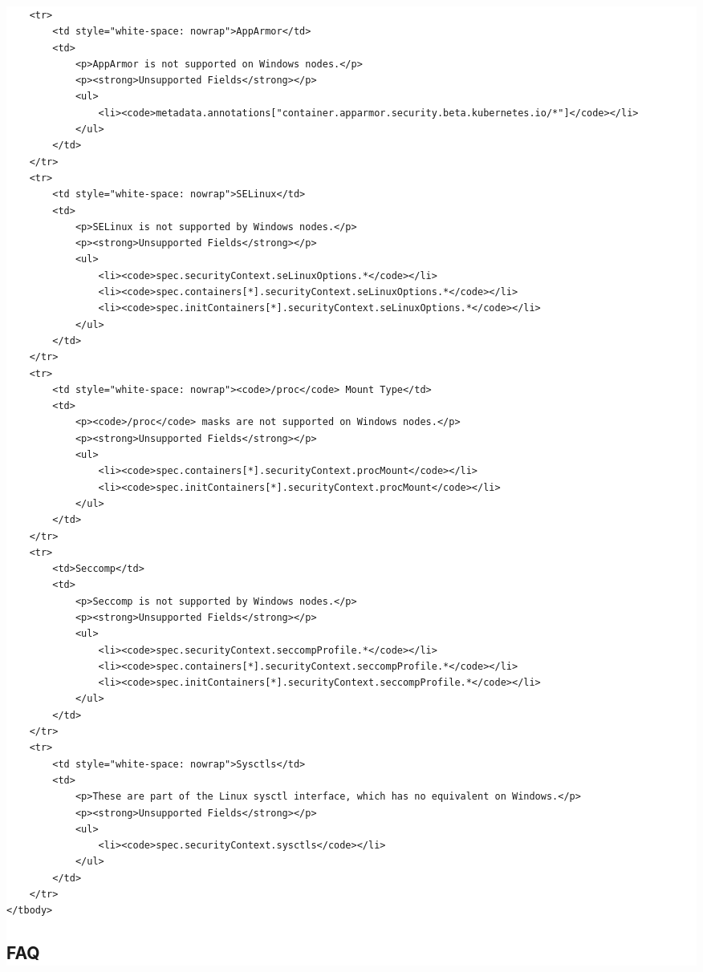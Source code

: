 		<tr>
			<td style="white-space: nowrap">AppArmor</td>
			<td>
				<p>AppArmor is not supported on Windows nodes.</p>
				<p><strong>Unsupported Fields</strong></p>
				<ul>
					<li><code>metadata.annotations["container.apparmor.security.beta.kubernetes.io/*"]</code></li>
				</ul>
			</td>
		</tr>
		<tr>
			<td style="white-space: nowrap">SELinux</td>
			<td>
				<p>SELinux is not supported by Windows nodes.</p>
				<p><strong>Unsupported Fields</strong></p>
				<ul>
					<li><code>spec.securityContext.seLinuxOptions.*</code></li>
					<li><code>spec.containers[*].securityContext.seLinuxOptions.*</code></li>
					<li><code>spec.initContainers[*].securityContext.seLinuxOptions.*</code></li>
				</ul>
			</td>
		</tr>
		<tr>
			<td style="white-space: nowrap"><code>/proc</code> Mount Type</td>
			<td>
				<p><code>/proc</code> masks are not supported on Windows nodes.</p>
				<p><strong>Unsupported Fields</strong></p>
				<ul>
					<li><code>spec.containers[*].securityContext.procMount</code></li>
					<li><code>spec.initContainers[*].securityContext.procMount</code></li>
				</ul>
			</td>
		</tr>
		<tr>
  			<td>Seccomp</td>
  			<td>
  				<p>Seccomp is not supported by Windows nodes.</p>
  				<p><strong>Unsupported Fields</strong></p>
				<ul>
					<li><code>spec.securityContext.seccompProfile.*</code></li>
					<li><code>spec.containers[*].securityContext.seccompProfile.*</code></li>
					<li><code>spec.initContainers[*].securityContext.seccompProfile.*</code></li>
				</ul>
  			</td>
  		</tr>
		<tr>
			<td style="white-space: nowrap">Sysctls</td>
			<td>
				<p>These are part of the Linux sysctl interface, which has no equivalent on Windows.</p>
				<p><strong>Unsupported Fields</strong></p>
				<ul>
					<li><code>spec.securityContext.sysctls</code></li>
				</ul>
			</td>
		</tr>
	</tbody>
</table>

## FAQ

